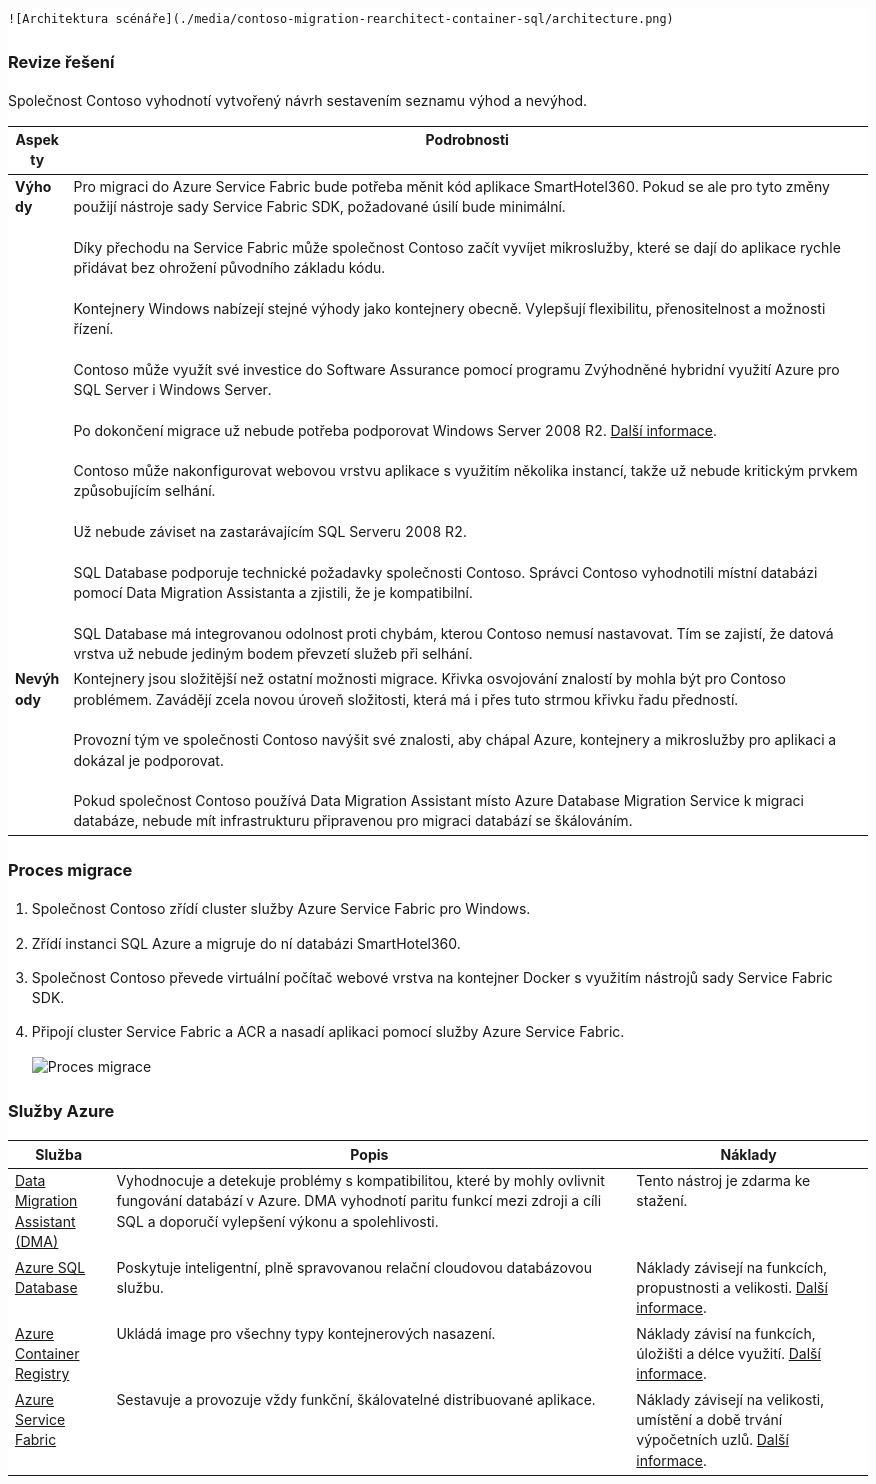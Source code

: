     ![Architektura scénáře](./media/contoso-migration-rearchitect-container-sql/architecture.png)

### <a name="solution-review"></a>Revize řešení

Společnost Contoso vyhodnotí vytvořený návrh sestavením seznamu výhod a nevýhod.



**Aspekty** | **Podrobnosti**
--- | ---
**Výhody** | Pro migraci do Azure Service Fabric bude potřeba měnit kód aplikace SmartHotel360. Pokud se ale pro tyto změny použijí nástroje sady Service Fabric SDK, požadované úsilí bude minimální.<br/><br/> Díky přechodu na Service Fabric může společnost Contoso začít vyvíjet mikroslužby, které se dají do aplikace rychle přidávat bez ohrožení původního základu kódu.<br/><br/> Kontejnery Windows nabízejí stejné výhody jako kontejnery obecně. Vylepšují flexibilitu, přenositelnost a možnosti řízení.<br/><br/> Contoso může využít své investice do Software Assurance pomocí programu Zvýhodněné hybridní využití Azure pro SQL Server i Windows Server.<br/><br/> Po dokončení migrace už nebude potřeba podporovat Windows Server 2008 R2. [Další informace](https://support.microsoft.com/lifecycle).<br/><br/> Contoso může nakonfigurovat webovou vrstvu aplikace s využitím několika instancí, takže už nebude kritickým prvkem způsobujícím selhání.<br/><br/> Už nebude záviset na zastarávajícím SQL Serveru 2008 R2.<br/><br/> SQL Database podporuje technické požadavky společnosti Contoso. Správci Contoso vyhodnotili místní databázi pomocí Data Migration Assistanta a zjistili, že je kompatibilní.<br/><br/> SQL Database má integrovanou odolnost proti chybám, kterou Contoso nemusí nastavovat. Tím se zajistí, že datová vrstva už nebude jediným bodem převzetí služeb při selhání.
**Nevýhody** | Kontejnery jsou složitější než ostatní možnosti migrace. Křivka osvojování znalostí by mohla být pro Contoso problémem. Zavádějí zcela novou úroveň složitosti, která má i přes tuto strmou křivku řadu předností.<br/><br/> Provozní tým ve společnosti Contoso navýšit své znalosti, aby chápal Azure, kontejnery a mikroslužby pro aplikaci a dokázal je podporovat.<br/><br/> Pokud společnost Contoso používá Data Migration Assistant místo Azure Database Migration Service k migraci databáze, nebude mít infrastrukturu připravenou pro migraci databází se škálováním.



### <a name="migration-process"></a>Proces migrace

1. Společnost Contoso zřídí cluster služby Azure Service Fabric pro Windows.

1. Zřídí instanci SQL Azure a migruje do ní databázi SmartHotel360.

1. Společnost Contoso převede virtuální počítač webové vrstva na kontejner Docker s využitím nástrojů sady Service Fabric SDK.

1. Připojí cluster Service Fabric a ACR a nasadí aplikaci pomocí služby Azure Service Fabric.

    ![Proces migrace](./media/contoso-migration-rearchitect-container-sql/migration-process.png)

### <a name="azure-services"></a>Služby Azure

**Služba** | **Popis** | **Náklady**
--- | --- | ---
[Data Migration Assistant (DMA)](https://docs.microsoft.com/sql/dma/dma-overview?view=ssdt-18vs2017) | Vyhodnocuje a detekuje problémy s kompatibilitou, které by mohly ovlivnit fungování databází v Azure. DMA vyhodnotí paritu funkcí mezi zdroji a cíli SQL a doporučí vylepšení výkonu a spolehlivosti. | Tento nástroj je zdarma ke stažení.
[Azure SQL Database](https://azure.microsoft.com/services/sql-database) | Poskytuje inteligentní, plně spravovanou relační cloudovou databázovou službu. | Náklady závisejí na funkcích, propustnosti a velikosti. [Další informace](https://azure.microsoft.com/pricing/details/sql-database/managed).
[Azure Container Registry](https://azure.microsoft.com/services/container-registry) | Ukládá image pro všechny typy kontejnerových nasazení. | Náklady závisí na funkcích, úložišti a délce využití. [Další informace](https://azure.microsoft.com/pricing/details/container-registry).
[Azure Service Fabric](https://azure.microsoft.com/services/service-fabric) | Sestavuje a provozuje vždy funkční, škálovatelné distribuované aplikace. | Náklady závisejí na velikosti, umístění a době trvání výpočetních uzlů. [Další informace](https://azure.microsoft.com/pricing/details/service-fabric).